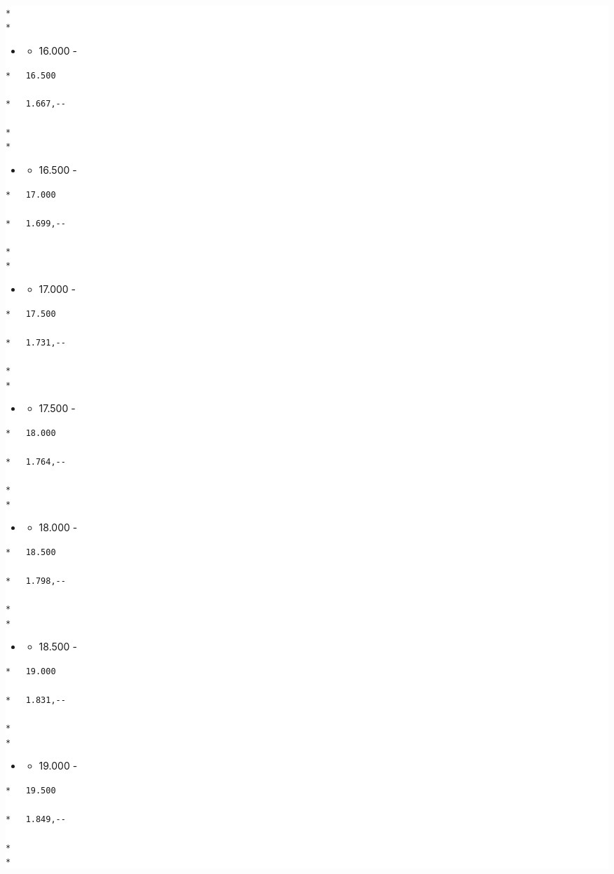     *
    *

*    *   16.000 -

    *   16.500

    *   1.667,--

    *
    *

*    *   16.500 -

    *   17.000

    *   1.699,--

    *
    *

*    *   17.000 -

    *   17.500

    *   1.731,--

    *
    *

*    *   17.500 -

    *   18.000

    *   1.764,--

    *
    *

*    *   18.000 -

    *   18.500

    *   1.798,--

    *
    *

*    *   18.500 -

    *   19.000

    *   1.831,--

    *
    *

*    *   19.000 -

    *   19.500

    *   1.849,--

    *
    *

